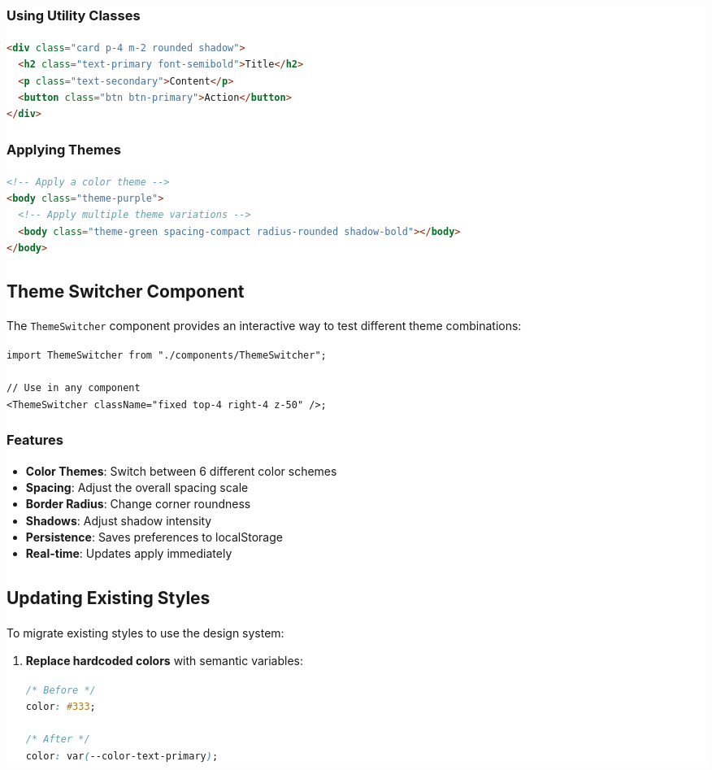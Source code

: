 ### Using Utility Classes

```html
<div class="card p-4 m-2 rounded shadow">
  <h2 class="text-primary font-semibold">Title</h2>
  <p class="text-secondary">Content</p>
  <button class="btn btn-primary">Action</button>
</div>
```

### Applying Themes

```html
<!-- Apply a color theme -->
<body class="theme-purple">
  <!-- Apply multiple theme variations -->
  <body class="theme-green spacing-compact radius-rounded shadow-bold"></body>
</body>
```

## Theme Switcher Component

The `ThemeSwitcher` component provides an interactive way to test different theme combinations:

```tsx
import ThemeSwitcher from "./components/ThemeSwitcher";

// Use in any component
<ThemeSwitcher className="fixed top-4 right-4 z-50" />;
```

### Features

- **Color Themes**: Switch between 6 different color schemes
- **Spacing**: Adjust the overall spacing scale
- **Border Radius**: Change corner roundness
- **Shadows**: Adjust shadow intensity
- **Persistence**: Saves preferences to localStorage
- **Real-time**: Updates apply immediately

## Updating Existing Styles

To migrate existing styles to use the design system:

1. **Replace hardcoded colors** with semantic variables:

   ```css
   /* Before */
   color: #333;

   /* After */
   color: var(--color-text-primary);
   ```
